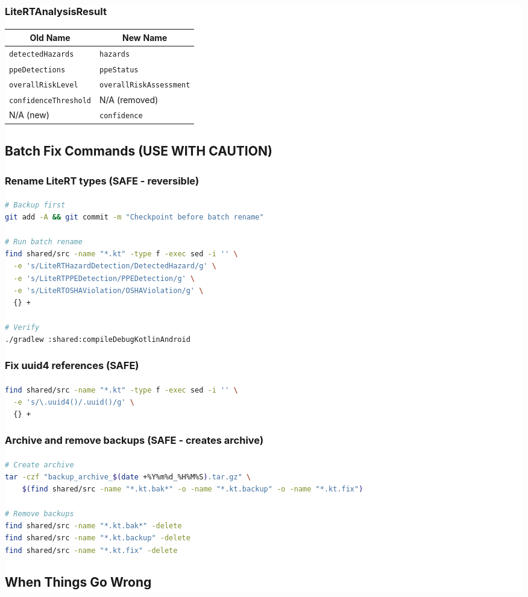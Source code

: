 ### LiteRTAnalysisResult
| Old Name | New Name |
|----------|----------|
| `detectedHazards` | `hazards` |
| `ppeDetections` | `ppeStatus` |
| `overallRiskLevel` | `overallRiskAssessment` |
| `confidenceThreshold` | N/A (removed) |
| N/A (new) | `confidence` |

## Batch Fix Commands (USE WITH CAUTION)

### Rename LiteRT types (SAFE - reversible)
```bash
# Backup first
git add -A && git commit -m "Checkpoint before batch rename"

# Run batch rename
find shared/src -name "*.kt" -type f -exec sed -i '' \
  -e 's/LiteRTHazardDetection/DetectedHazard/g' \
  -e 's/LiteRTPPEDetection/PPEDetection/g' \
  -e 's/LiteRTOSHAViolation/OSHAViolation/g' \
  {} +
  
# Verify
./gradlew :shared:compileDebugKotlinAndroid
```

### Fix uuid4 references (SAFE)
```bash
find shared/src -name "*.kt" -type f -exec sed -i '' \
  -e 's/\.uuid4()/.uuid()/g' \
  {} +
```

### Archive and remove backups (SAFE - creates archive)
```bash
# Create archive
tar -czf "backup_archive_$(date +%Y%m%d_%H%M%S).tar.gz" \
    $(find shared/src -name "*.kt.bak*" -o -name "*.kt.backup" -o -name "*.kt.fix")

# Remove backups
find shared/src -name "*.kt.bak*" -delete
find shared/src -name "*.kt.backup" -delete
find shared/src -name "*.kt.fix" -delete
```

## When Things Go Wrong
